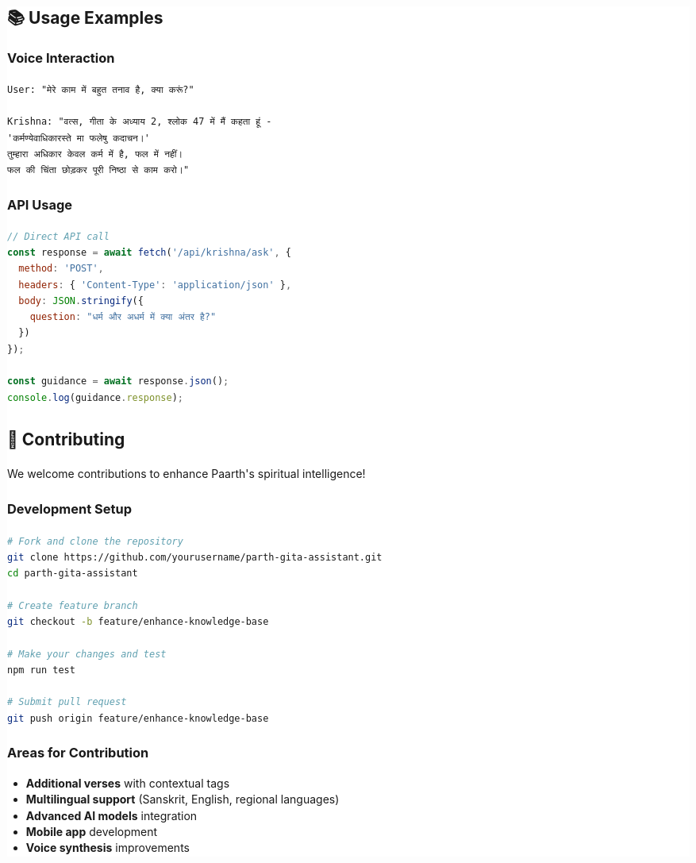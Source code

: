 ## 📚 Usage Examples

### Voice Interaction

```
User: "मेरे काम में बहुत तनाव है, क्या करूं?"

Krishna: "वत्स, गीता के अध्याय 2, श्लोक 47 में मैं कहता हूं - 
'कर्मण्येवाधिकारस्ते मा फलेषु कदाचन।' 
तुम्हारा अधिकार केवल कर्म में है, फल में नहीं। 
फल की चिंता छोड़कर पूरी निष्ठा से काम करो।"
```

### API Usage

```javascript
// Direct API call
const response = await fetch('/api/krishna/ask', {
  method: 'POST',
  headers: { 'Content-Type': 'application/json' },
  body: JSON.stringify({
    question: "धर्म और अधर्म में क्या अंतर है?"
  })
});

const guidance = await response.json();
console.log(guidance.response);
```

## 🤝 Contributing

We welcome contributions to enhance Paarth's spiritual intelligence!

### Development Setup

```bash
# Fork and clone the repository
git clone https://github.com/yourusername/parth-gita-assistant.git
cd parth-gita-assistant

# Create feature branch
git checkout -b feature/enhance-knowledge-base

# Make your changes and test
npm run test

# Submit pull request
git push origin feature/enhance-knowledge-base
```

### Areas for Contribution
- **Additional verses** with contextual tags
- **Multilingual support** (Sanskrit, English, regional languages)
- **Advanced AI models** integration
- **Mobile app** development
- **Voice synthesis** improvements
